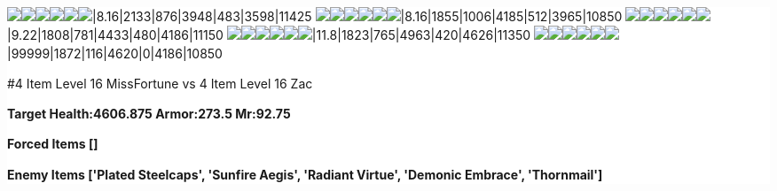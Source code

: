 ![](/item/6675.png)![](/item/3074.png)![](/item/6696.png)![](/item/1001.png)![](/item/1055.png)![](/item/1037.png)|8.16|2133|876|3948|483|3598|11425
![](/item/6675.png)![](/item/6609.png)![](/item/6696.png)![](/item/1001.png)![](/item/1053.png)![](/item/1055.png)|8.16|1855|1006|4185|512|3965|10850
![](/item/6675.png)![](/item/6696.png)![](/item/3071.png)![](/item/1001.png)![](/item/1053.png)![](/item/1055.png)|9.22|1808|781|4433|480|4186|11150
![](/item/6696.png)![](/item/6630.png)![](/item/3071.png)![](/item/1001.png)![](/item/1055.png)![](/item/1038.png)|11.8|1823|765|4963|420|4626|11350
![](/item/6696.png)![](/item/3071.png)![](/item/6691.png)![](/item/1001.png)![](/item/1053.png)![](/item/1055.png)|99999|1872|116|4620|0|4186|10850




























































#4 Item Level 16 MissFortune vs 4 Item Level 16 Zac

**Target Health:4606.875 Armor:273.5 Mr:92.75**


**Forced Items []**


**Enemy Items ['Plated Steelcaps', 'Sunfire Aegis', 'Radiant Virtue', 'Demonic Embrace', 'Thornmail']**



